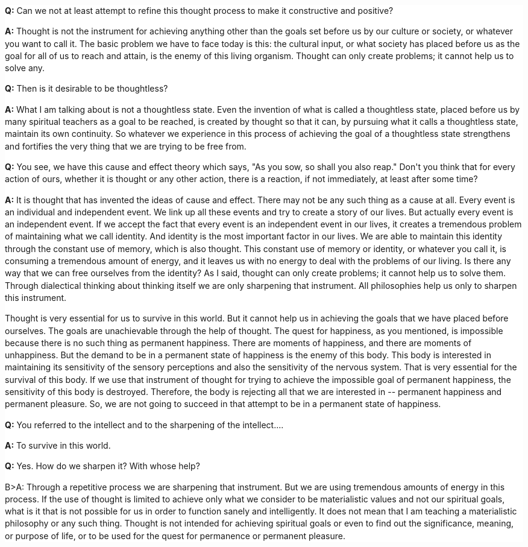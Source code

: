 **Q:** Can we not at least attempt to refine this thought process to make it constructive and positive?

**A:** Thought is not the instrument for achieving anything other than the goals set before us by our culture or society, or whatever you want to call it. The basic problem we have to face today is this: the cultural input, or what society has placed before us as the goal for all of us to reach and attain, is the enemy of this living organism. Thought can only create problems; it cannot help us to solve any.

**Q:** Then is it desirable to be thoughtless?

**A:** What I am talking about is not a thoughtless state. Even the invention of what is called a thoughtless state, placed before us by many spiritual teachers as a goal to be reached, is created by thought so that it can, by pursuing what it calls a thoughtless state, maintain its own continuity. So whatever we experience in this process of achieving the goal of a thoughtless state strengthens and fortifies the very thing that we are trying to be free from.

**Q:** You see, we have this cause and effect theory which says, "As you sow, so shall you also reap." Don't you think that for every action of ours, whether it is thought or any other action, there is a reaction, if not immediately, at least after some time?

**A:** It is thought that has invented the ideas of cause and effect. There may not be any such thing as a cause at all. Every event is an individual and independent event. We link up all these events and try to create a story of our lives. But actually every event is an independent event. If we accept the fact that every event is an independent event in our lives, it creates a tremendous problem of maintaining what we call identity. And identity is the most important factor in our lives. We are able to maintain this identity through the constant use of memory, which is also thought. This constant use of memory or identity, or whatever you call it, is consuming a tremendous amount of energy, and it leaves us with no energy to deal with the problems of our living. Is there any way that we can free ourselves from the identity? As I said, thought can only create problems; it cannot help us to solve them. Through dialectical thinking about thinking itself we are only sharpening that instrument. All philosophies help us only to sharpen this instrument.

Thought is very essential for us to survive in this world. But it cannot help us in achieving the goals that we have placed before ourselves. The goals are unachievable through the help of thought. The quest for happiness, as you mentioned, is impossible because there is no such thing as permanent happiness. There are moments of happiness, and there are moments of unhappiness. But the demand to be in a permanent state of happiness is the enemy of this body. This body is interested in maintaining its sensitivity of the sensory perceptions and also the sensitivity of the nervous system. That is very essential for the survival of this body. If we use that instrument of thought for trying to achieve the impossible goal of permanent happiness, the sensitivity of this body is destroyed. Therefore, the body is rejecting all that we are interested in -- permanent happiness and permanent pleasure. So, we are not going to succeed in that attempt to be in a permanent state of happiness.

**Q:** You referred to the intellect and to the sharpening of the intellect....

**A:** To survive in this world.

**Q:** Yes. How do we sharpen it? With whose help?

B>A: Through a repetitive process we are sharpening that instrument. But we are using tremendous amounts of energy in this process. If the use of thought is limited to achieve only what we consider to be materialistic values and not our spiritual goals, what is it that is not possible for us in order to function sanely and intelligently. It does not mean that I am teaching a materialistic philosophy or any such thing. Thought is not intended for achieving spiritual goals or even to find out the significance, meaning, or purpose of life, or to be used for the quest for permanence or permanent pleasure.
